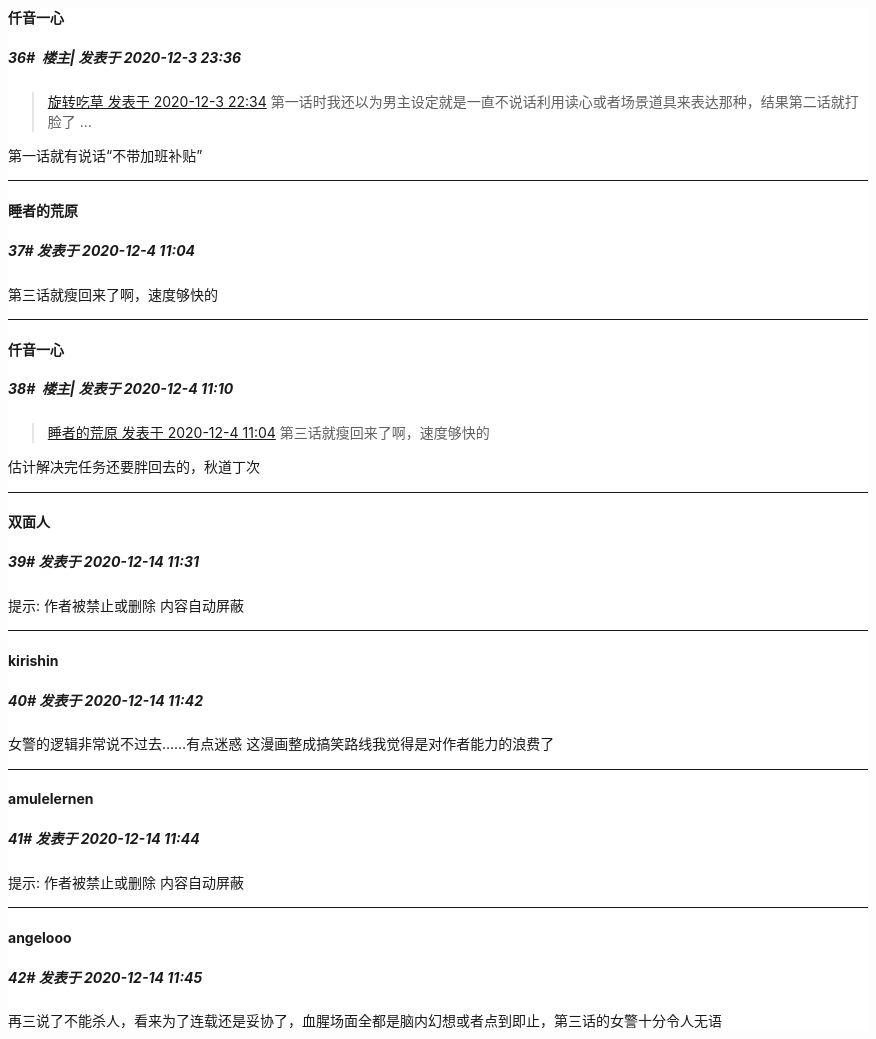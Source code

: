####  仟音一心  
##### 36#         楼主| 发表于 2020-12-3 23:36

<blockquote><a href="httphttps://bbs.saraba1st.com/2b/forum.php?mod=redirect&amp;goto=findpost&amp;pid=49601919&amp;ptid=1973699" target="_blank">旋转吃草 发表于 2020-12-3 22:34</a>
第一话时我还以为男主设定就是一直不说话利用读心或者场景道具来表达那种，结果第二话就打脸了 ...</blockquote>
第一话就有说话“不带加班补贴”

*****

####  睡者的荒原  
##### 37#       发表于 2020-12-4 11:04

第三话就瘦回来了啊，速度够快的

*****

####  仟音一心  
##### 38#         楼主| 发表于 2020-12-4 11:10

<blockquote><a href="httphttps://bbs.saraba1st.com/2b/forum.php?mod=redirect&amp;goto=findpost&amp;pid=49605833&amp;ptid=1973699" target="_blank">睡者的荒原 发表于 2020-12-4 11:04</a>
第三话就瘦回来了啊，速度够快的</blockquote>
估计解决完任务还要胖回去的，秋道丁次

*****

####  双面人  
##### 39#       发表于 2020-12-14 11:31

提示: 作者被禁止或删除 内容自动屏蔽

*****

####  kirishin  
##### 40#       发表于 2020-12-14 11:42

女警的逻辑非常说不过去……有点迷惑
这漫画整成搞笑路线我觉得是对作者能力的浪费了

*****

####  amulelernen  
##### 41#       发表于 2020-12-14 11:44

提示: 作者被禁止或删除 内容自动屏蔽

*****

####  angelooo  
##### 42#       发表于 2020-12-14 11:45

再三说了不能杀人，看来为了连载还是妥协了，血腥场面全都是脑内幻想或者点到即止，第三话的女警十分令人无语
